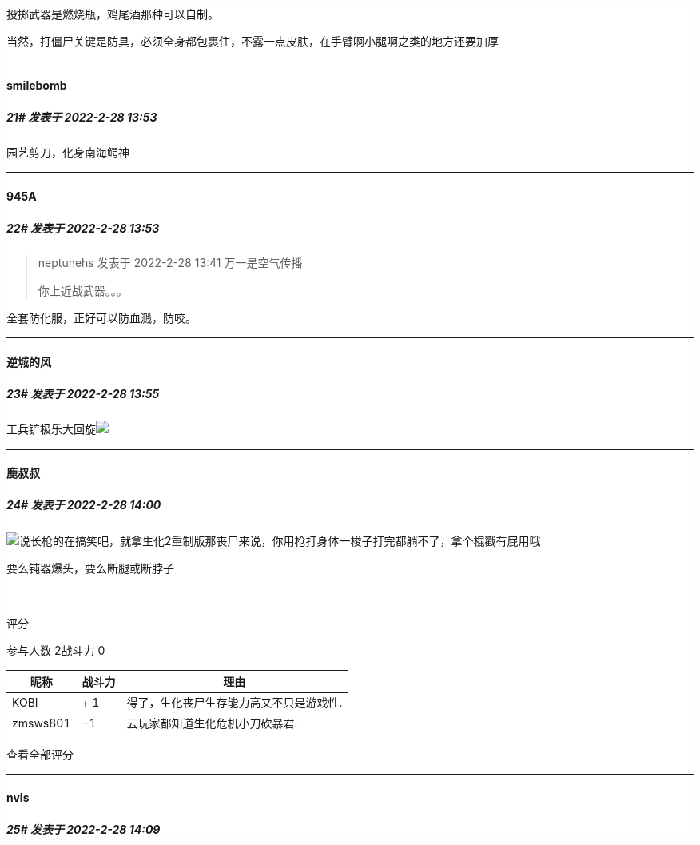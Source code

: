 投掷武器是燃烧瓶，鸡尾酒那种可以自制。

当然，打僵尸关键是防具，必须全身都包裹住，不露一点皮肤，在手臂啊小腿啊之类的地方还要加厚

*****

####  smilebomb  
##### 21#       发表于 2022-2-28 13:53

园艺剪刀，化身南海鳄神

*****

####  945A  
##### 22#       发表于 2022-2-28 13:53

<blockquote>neptunehs 发表于 2022-2-28 13:41
万一是空气传播

你上近战武器。。。
</blockquote>
全套防化服，正好可以防血溅，防咬。

*****

####  逆城的风  
##### 23#       发表于 2022-2-28 13:55

工兵铲极乐大回旋<img src="https://static.saraba1st.com/image/smiley/face2017/067.png" referrerpolicy="no-referrer">

*****

####  鹿叔叔  
##### 24#       发表于 2022-2-28 14:00

<img src="https://static.saraba1st.com/image/smiley/face2017/004.gif" referrerpolicy="no-referrer">说长枪的在搞笑吧，就拿生化2重制版那丧尸来说，你用枪打身体一梭子打完都躺不了，拿个棍戳有屁用哦

要么钝器爆头，要么断腿或断脖子

﹍﹍﹍

评分

 参与人数 2战斗力 0

|昵称|战斗力|理由|
|----|---|---|
| KOBI| + 1|得了，生化丧尸生存能力高又不只是游戏性.|
| zmsws801|-1|云玩家都知道生化危机小刀砍暴君.|

查看全部评分

*****

####  nvis  
##### 25#       发表于 2022-2-28 14:09
